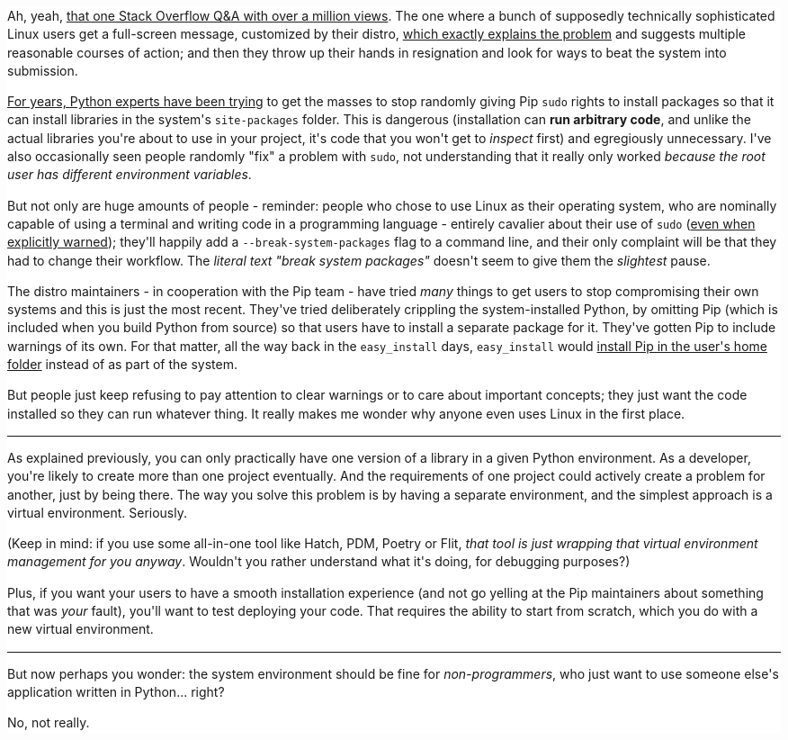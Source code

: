 Ah, yeah, [that one Stack Overflow Q&A with over a million views](https://stackoverflow.com/questions/75608323). The one where a bunch of supposedly technically sophisticated Linux users get a full-screen message, customized by their distro, [which exactly explains the problem](https://www.youtube.com/watch?v=35PQrzG0rG4) and suggests multiple reasonable courses of action; and then they throw up their hands in resignation and look for ways to beat the system into submission.

[For years, Python experts have been trying](https://askubuntu.com/questions/802544) to get the masses to stop randomly giving Pip `sudo` rights to install packages so that it can install libraries in the system's `site-packages` folder. This is dangerous (installation can **run arbitrary code**, and unlike the actual libraries you're about to use in your project, it's code that you won't get to *inspect* first) and egregiously unnecessary. I've also occasionally seen people randomly "fix" a problem with `sudo`, not understanding that it really only worked *because the root user has different environment variables*.

But not only are huge amounts of people - reminder: people who chose to use Linux as their operating system, who are nominally capable of using a terminal and writing code in a programming language - entirely cavalier about their use of `sudo` ([even when explicitly warned](https://stackoverflow.com/questions/68673221/)); they'll happily add a `--break-system-packages` flag to a command line, and their only complaint will be that they had to change their workflow. The *literal text "break system packages"* doesn't seem to give them the *slightest* pause.

The distro maintainers - in cooperation with the Pip team - have tried *many* things to get users to stop compromising their own systems and this is just the most recent. They've tried deliberately crippling the system-installed Python, by omitting Pip (which is included when you build Python from source) so that users have to install a separate package for it. They've gotten Pip to include warnings of its own. For that matter, all the way back in the `easy_install` days, `easy_install` would [install Pip in the user's home folder](https://askubuntu.com/questions/378349) instead of as part of the system.

But people just keep refusing to pay attention to clear warnings or to care about important concepts; they just want the code installed so they can run whatever thing. It really makes me wonder why anyone even uses Linux in the first place.

----

As explained previously, you can only practically have one version of a library in a given Python environment. As a developer, you're likely to create more than one project eventually. And the requirements of one project could actively create a problem for another, just by being there. The way you solve this problem is by having a separate environment, and the simplest approach is a virtual environment. Seriously.

(Keep in mind: if you use some all-in-one tool like Hatch, PDM, Poetry or Flit, *that tool is just wrapping that virtual environment management for you anyway*. Wouldn't you rather understand what it's doing, for debugging purposes?)

Plus, if you want your users to have a smooth installation experience (and not go yelling at the Pip maintainers about something that was *your* fault), you'll want to test deploying your code. That requires the ability to start from scratch, which you do with a new virtual environment.

----

But now perhaps you wonder: the system environment should be fine for *non-programmers*, who just want to use someone else's application written in Python... right?

No, not really.
